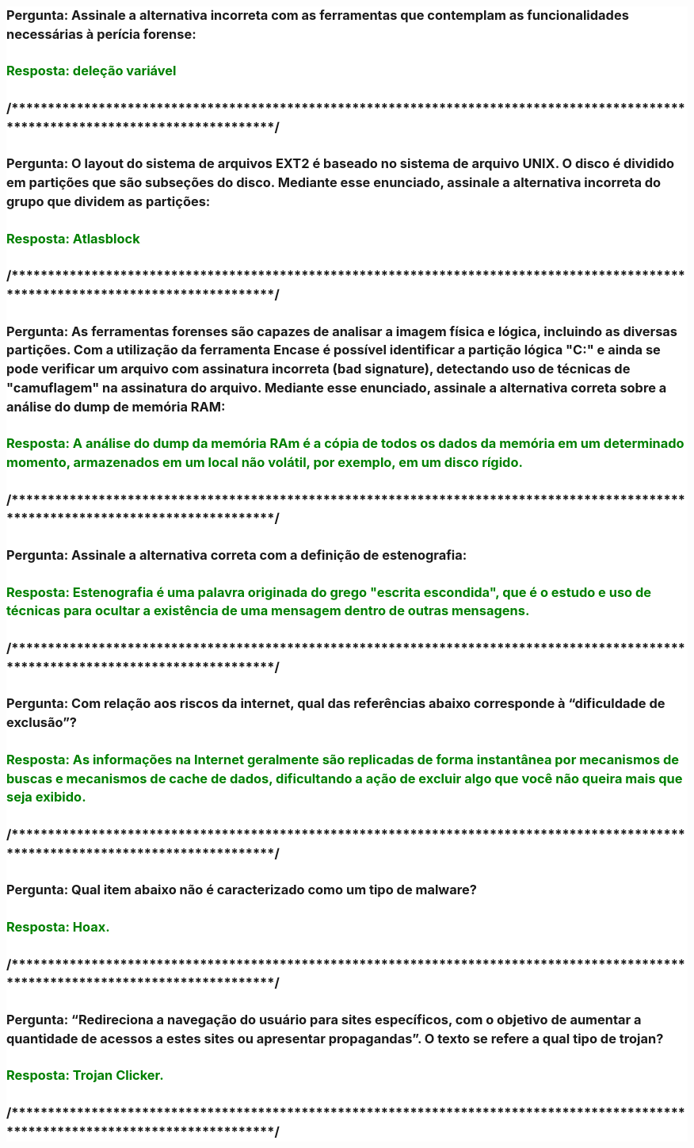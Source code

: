 

<h3>Pergunta: Assinale a alternativa incorreta com as ferramentas que contemplam as funcionalidades necessárias à perícia forense:</h3>
    <h3 style="color: green;">Resposta:  deleção variável</h3>
<h3>/**********************************************************************************************************************************/</h3>



<h3>Pergunta: O layout do sistema de arquivos EXT2 é baseado no sistema de arquivo UNIX. O disco é dividido em partições que são subseções do disco. Mediante esse enunciado, assinale a alternativa incorreta do grupo que dividem as partições:</h3>
    <h3 style="color: green;">Resposta:  Atlasblock</h3>
<h3>/**********************************************************************************************************************************/</h3>



<h3>Pergunta: As ferramentas forenses são capazes de analisar a imagem física e lógica, incluindo as diversas partições. Com a utilização da ferramenta Encase é possível identificar a partição lógica "C:" e ainda se pode verificar um arquivo com assinatura incorreta (bad signature), detectando uso de técnicas de "camuflagem" na assinatura do arquivo. Mediante esse enunciado, assinale a alternativa correta sobre a análise do dump de memória RAM:</h3>
    <h3 style="color: green;">Resposta:  A análise do dump da memória RAm é a cópia de todos os dados da memória em um determinado momento, armazenados em um local não volátil, por exemplo, em um disco rígido.</h3>
<h3>/**********************************************************************************************************************************/</h3>



<h3>Pergunta: Assinale a alternativa correta com a definição de estenografia:</h3>
    <h3 style="color: green;">Resposta:  Estenografia é uma palavra originada do grego "escrita escondida", que é o estudo e uso de técnicas para ocultar a existência de uma mensagem dentro de outras mensagens.</h3>
<h3>/**********************************************************************************************************************************/</h3>


<h3>Pergunta: Com relação aos riscos da internet, qual das referências abaixo corresponde à “dificuldade de exclusão”?</h3>
    <h3 style="color: green;">Resposta:  As informações na Internet geralmente são replicadas de forma instantânea por mecanismos de buscas e mecanismos de cache de dados, dificultando a ação de excluir algo que você não queira mais que seja exibido.</h3>
<h3>/**********************************************************************************************************************************/</h3>




<h3>Pergunta: Qual item abaixo não é caracterizado como um tipo de malware?</h3>
    <h3 style="color: green;">Resposta:  Hoax.</h3>
<h3>/**********************************************************************************************************************************/</h3>



<h3>Pergunta: “Redireciona a navegação do usuário para sites específicos, com o objetivo de aumentar a quantidade de acessos a estes sites ou apresentar propagandas”. O texto se refere a qual tipo de trojan?</h3>
    <h3 style="color: green;">Resposta:  Trojan Clicker.</h3>
<h3>/**********************************************************************************************************************************/</h3>
